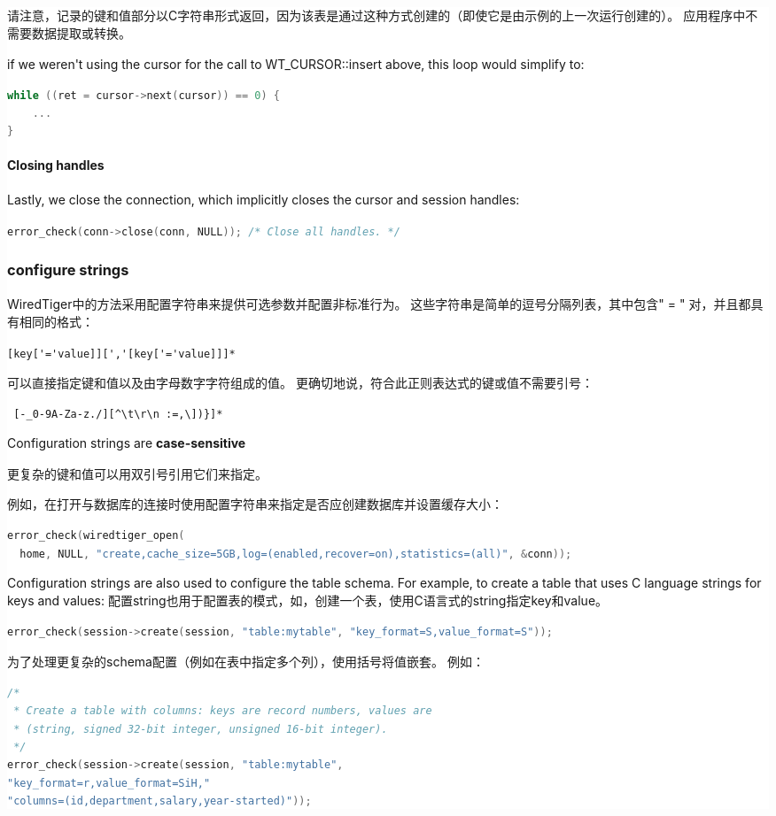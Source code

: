 请注意，记录的键和值部分以C字符串形式返回，因为该表是通过这种方式创建的（即使它是由示例的上一次运行创建的）。 应用程序中不需要数据提取或转换。

if we weren't using the cursor for the call to WT_CURSOR::insert above, this loop would simplify to:

```cpp
while ((ret = cursor->next(cursor)) == 0) {
    ...
}
```

#### Closing handles

Lastly, we close the connection, which implicitly closes the cursor and session handles:

```cpp
error_check(conn->close(conn, NULL)); /* Close all handles. */
```


### configure strings

WiredTiger中的方法采用配置字符串来提供可选参数并配置非标准行为。 这些字符串是简单的逗号分隔列表，其中包含"<key> = <value>" 对，并且都具有相同的格式：

```
[key['='value]][','[key['='value]]]*
```

可以直接指定键和值以及由字母数字字符组成的值。 更确切地说，符合此正则表达式的键或值不需要引号：

```
 [-_0-9A-Za-z./][^\t\r\n :=,\])}]*
```

Configuration strings are **case-sensitive**

更复杂的键和值可以用双引号引用它们来指定。

例如，在打开与数据库的连接时使用配置字符串来指定是否应创建数据库并设置缓存大小：


```cpp
error_check(wiredtiger_open(
  home, NULL, "create,cache_size=5GB,log=(enabled,recover=on),statistics=(all)", &conn));
```

Configuration strings are also used to configure the table schema. For example, to create a table that uses C language strings for keys and values:
配置string也用于配置表的模式，如，创建一个表，使用C语言式的string指定key和value。

```cpp
error_check(session->create(session, "table:mytable", "key_format=S,value_format=S"));
```

为了处理更复杂的schema配置（例如在表中指定多个列），使用括号将值嵌套。 例如：

```cpp
/*
 * Create a table with columns: keys are record numbers, values are
 * (string, signed 32-bit integer, unsigned 16-bit integer).
 */
error_check(session->create(session, "table:mytable",
"key_format=r,value_format=SiH,"
"columns=(id,department,salary,year-started)"));
```
